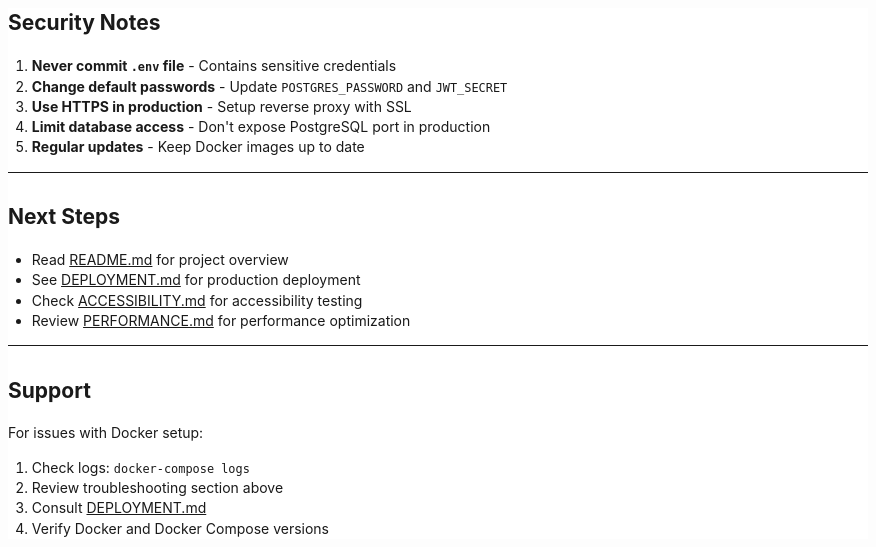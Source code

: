 
## Security Notes

1. **Never commit `.env` file** - Contains sensitive credentials
2. **Change default passwords** - Update `POSTGRES_PASSWORD` and `JWT_SECRET`
3. **Use HTTPS in production** - Setup reverse proxy with SSL
4. **Limit database access** - Don't expose PostgreSQL port in production
5. **Regular updates** - Keep Docker images up to date

---

## Next Steps

- Read [README.md](./README.md) for project overview
- See [DEPLOYMENT.md](./DEPLOYMENT.md) for production deployment
- Check [ACCESSIBILITY.md](./frontend/ACCESSIBILITY.md) for accessibility testing
- Review [PERFORMANCE.md](./frontend/PERFORMANCE.md) for performance optimization

---

## Support

For issues with Docker setup:
1. Check logs: `docker-compose logs`
2. Review troubleshooting section above
3. Consult [DEPLOYMENT.md](./DEPLOYMENT.md)
4. Verify Docker and Docker Compose versions
